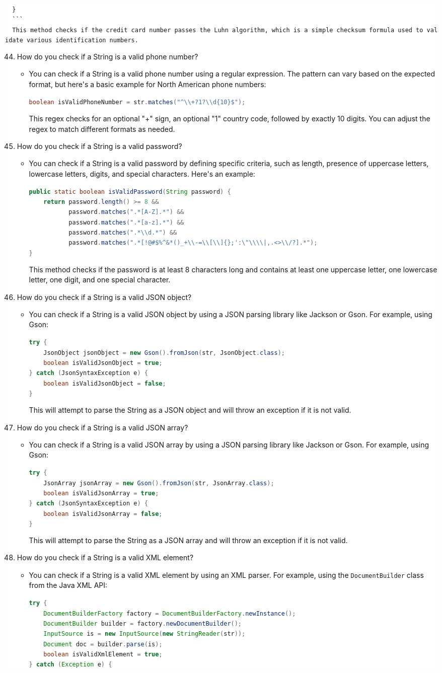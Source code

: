       }
      ```
      This method checks if the credit card number passes the Luhn algorithm, which is a simple checksum formula used to validate various identification numbers.
44. How do you check if a String is a valid phone number?

    - You can check if a String is a valid phone number using a regular expression. The pattern can vary based on the expected format, but here's a basic example for North American phone numbers:
      ```java
      boolean isValidPhoneNumber = str.matches("^\\+?1?\\d{10}$");
      ```
      This regex checks for an optional "+" sign, an optional "1" country code, followed by exactly 10 digits. You can adjust the regex to match different formats as needed.
45. How do you check if a String is a valid password?
    - You can check if a String is a valid password by defining specific criteria, such as length, presence of uppercase letters, lowercase letters, digits, and special characters. Here's an example:
      ```java
      public static boolean isValidPassword(String password) {
          return password.length() >= 8 &&
                 password.matches(".*[A-Z].*") &&
                 password.matches(".*[a-z].*") &&
                 password.matches(".*\\d.*") &&
                 password.matches(".*[!@#$%^&*()_+\\-=\\[\\]{};':\"\\\\|,.<>\\/?].*");
      }
      ```
      This method checks if the password is at least 8 characters long and contains at least one uppercase letter, one lowercase letter, one digit, and one special character.
46. How do you check if a String is a valid JSON object?
    - You can check if a String is a valid JSON object by using a JSON parsing library like Jackson or Gson. For example, using Gson:
      ```java
      try {
          JsonObject jsonObject = new Gson().fromJson(str, JsonObject.class);
          boolean isValidJsonObject = true;
      } catch (JsonSyntaxException e) {
          boolean isValidJsonObject = false;
      }
      ```
      This will attempt to parse the String as a JSON object and will throw an exception if it is not valid.
47. How do you check if a String is a valid JSON array?
    - You can check if a String is a valid JSON array by using a JSON parsing library like Jackson or Gson. For example, using Gson:
      ```java
      try {
          JsonArray jsonArray = new Gson().fromJson(str, JsonArray.class);
          boolean isValidJsonArray = true;
      } catch (JsonSyntaxException e) {
          boolean isValidJsonArray = false;
      }
      ```
      This will attempt to parse the String as a JSON array and will throw an exception if it is not valid.
48. How do you check if a String is a valid XML element?
    - You can check if a String is a valid XML element by using an XML parser. For example, using the `DocumentBuilder` class from the Java XML API:
      ```java
      try {
          DocumentBuilderFactory factory = DocumentBuilderFactory.newInstance();
          DocumentBuilder builder = factory.newDocumentBuilder();
          InputSource is = new InputSource(new StringReader(str));
          Document doc = builder.parse(is);
          boolean isValidXmlElement = true;
      } catch (Exception e) {